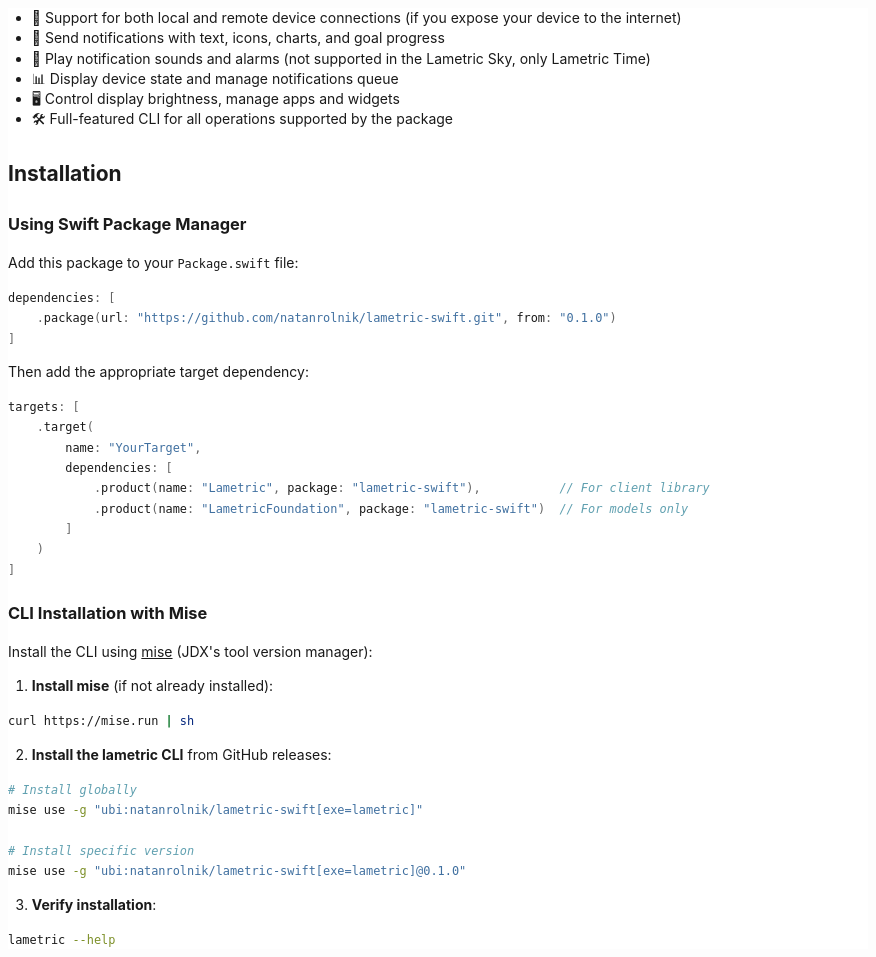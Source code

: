 - 🔌 Support for both local and remote device connections (if you expose your device to the internet)
- 📱 Send notifications with text, icons, charts, and goal progress
- 🎵 Play notification sounds and alarms (not supported in the Lametric Sky, only Lametric Time)
- 📊 Display device state and manage notifications queue
- 🖥️ Control display brightness, manage apps and widgets
- 🛠️ Full-featured CLI for all operations supported by the package

## Installation

### Using Swift Package Manager

Add this package to your `Package.swift` file:

```swift
dependencies: [
    .package(url: "https://github.com/natanrolnik/lametric-swift.git", from: "0.1.0")
]
```

Then add the appropriate target dependency:

```swift
targets: [
    .target(
        name: "YourTarget",
        dependencies: [
            .product(name: "Lametric", package: "lametric-swift"),           // For client library
            .product(name: "LametricFoundation", package: "lametric-swift")  // For models only
        ]
    )
]
```

### CLI Installation with Mise

Install the CLI using [mise](https://mise.jdx.dev/) (JDX's tool version manager):

1. **Install mise** (if not already installed):
```bash
curl https://mise.run | sh
```

2. **Install the lametric CLI** from GitHub releases:
```bash
# Install globally
mise use -g "ubi:natanrolnik/lametric-swift[exe=lametric]"

# Install specific version
mise use -g "ubi:natanrolnik/lametric-swift[exe=lametric]@0.1.0"
```

3. **Verify installation**:
```bash
lametric --help
```
